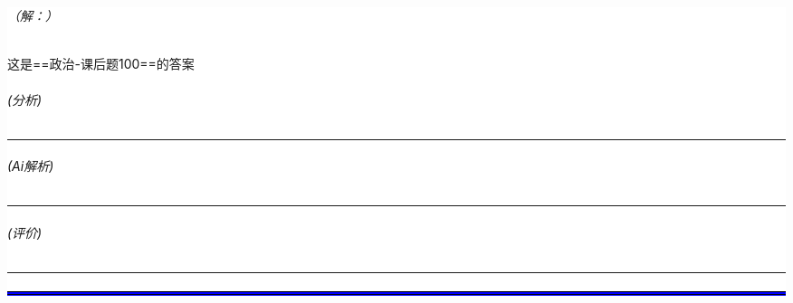 ###### （解：）
这是==政治-课后题100==的答案


###### (分析)
---

###### (Ai解析)
---

###### (评价)
---


<hr style="background-color: blue; border-top: 4px double #000; margin: 20px 0;">

